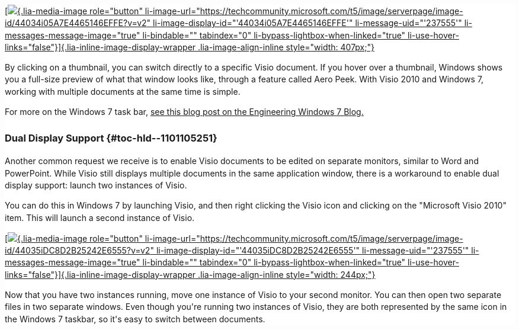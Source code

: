 [[![](https://techcommunity.microsoft.com/t5/image/serverpage/image-id/44034i05A7E4465146EFFE/image-size/large?v=v2&px=999){.lia-media-image
role="button"
li-image-url="https://techcommunity.microsoft.com/t5/image/serverpage/image-id/44034i05A7E4465146EFFE?v=v2"
li-image-display-id="'44034i05A7E4465146EFFE'" li-message-uid="'237555'"
li-messages-message-image="true" li-bindable="" tabindex="0"
li-bypass-lightbox-when-linked="true"
li-use-hover-links="false"}]{.lia-inline-image-display-wrapper
.lia-image-align-inline
style="width: 407px;"}](https://msdnshared.blob.core.windows.net/media/TNBlogsFS/BlogFileStorage/blogs_msdn/visio/WindowsLiveWriter/Visio2010BetterwithWindows7_BD13/clip_image002_2.jpg)

By clicking on a thumbnail, you can switch directly to a specific Visio
document. If you hover over a thumbnail, Windows shows you a full-size
preview of what that window looks like, through a feature called Aero
Peek. With Visio 2010 and Windows 7, working with multiple documents at
the same time is simple.

For more on the Windows 7 task bar, [see this blog post on the
Engineering Windows 7
Blog.](http://blogs.msdn.com/e7/archive/2008/11/20/happy-anniversary-windows-on-the-evolution-of-the-taskbar.aspx)

### Dual Display Support {#toc-hId--1101105251}

Another common request we receive is to enable Visio documents to be
edited on separate monitors, similar to Word and PowerPoint. While Visio
still displays multiple documents in the same application window, there
is a workaround to enable dual display support: launch two instances of
Visio.

You can do this in Windows 7 by launching Visio, and then right clicking
the Visio icon and clicking on the "Microsoft Visio 2010" item. This
will launch a second instance of Visio.

[[![](https://techcommunity.microsoft.com/t5/image/serverpage/image-id/44035iDC8D2B25242E6555/image-size/large?v=v2&px=999){.lia-media-image
role="button"
li-image-url="https://techcommunity.microsoft.com/t5/image/serverpage/image-id/44035iDC8D2B25242E6555?v=v2"
li-image-display-id="'44035iDC8D2B25242E6555'" li-message-uid="'237555'"
li-messages-message-image="true" li-bindable="" tabindex="0"
li-bypass-lightbox-when-linked="true"
li-use-hover-links="false"}]{.lia-inline-image-display-wrapper
.lia-image-align-inline
style="width: 244px;"}](https://msdnshared.blob.core.windows.net/media/TNBlogsFS/BlogFileStorage/blogs_msdn/visio/WindowsLiveWriter/Visio2010BetterwithWindows7_BD13/clip_image004_2.jpg)

Now that you have two instances running, move one instance of Visio to
your second monitor. You can then open two separate files in two
separate windows. Even though you're running two instances of Visio,
they are both represented by the same icon in the Windows 7 taskbar, so
it's easy to switch between documents.
